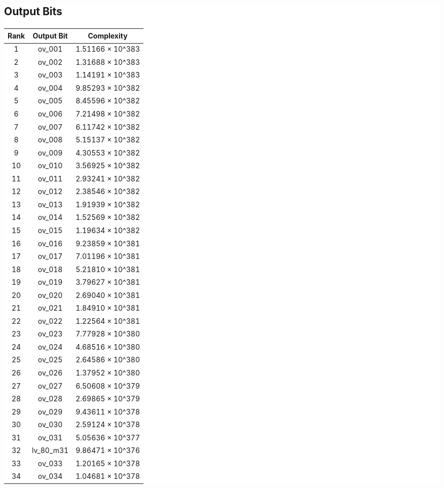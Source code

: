 ## Output Bits

| Rank | Output Bit | Complexity |
|:----:|:----------:|:----------:|
| 1 | ov_001 | 1.51166 × 10^383 |
| 2 | ov_002 | 1.31688 × 10^383 |
| 3 | ov_003 | 1.14191 × 10^383 |
| 4 | ov_004 | 9.85293 × 10^382 |
| 5 | ov_005 | 8.45596 × 10^382 |
| 6 | ov_006 | 7.21498 × 10^382 |
| 7 | ov_007 | 6.11742 × 10^382 |
| 8 | ov_008 | 5.15137 × 10^382 |
| 9 | ov_009 | 4.30553 × 10^382 |
| 10 | ov_010 | 3.56925 × 10^382 |
| 11 | ov_011 | 2.93241 × 10^382 |
| 12 | ov_012 | 2.38546 × 10^382 |
| 13 | ov_013 | 1.91939 × 10^382 |
| 14 | ov_014 | 1.52569 × 10^382 |
| 15 | ov_015 | 1.19634 × 10^382 |
| 16 | ov_016 | 9.23859 × 10^381 |
| 17 | ov_017 | 7.01196 × 10^381 |
| 18 | ov_018 | 5.21810 × 10^381 |
| 19 | ov_019 | 3.79627 × 10^381 |
| 20 | ov_020 | 2.69040 × 10^381 |
| 21 | ov_021 | 1.84910 × 10^381 |
| 22 | ov_022 | 1.22564 × 10^381 |
| 23 | ov_023 | 7.77928 × 10^380 |
| 24 | ov_024 | 4.68516 × 10^380 |
| 25 | ov_025 | 2.64586 × 10^380 |
| 26 | ov_026 | 1.37952 × 10^380 |
| 27 | ov_027 | 6.50608 × 10^379 |
| 28 | ov_028 | 2.69865 × 10^379 |
| 29 | ov_029 | 9.43611 × 10^378 |
| 30 | ov_030 | 2.59124 × 10^378 |
| 31 | ov_031 | 5.05636 × 10^377 |
| 32 | lv_80_m31 | 9.86471 × 10^376 |
| 33 | ov_033 | 1.20165 × 10^378 |
| 34 | ov_034 | 1.04681 × 10^378 |